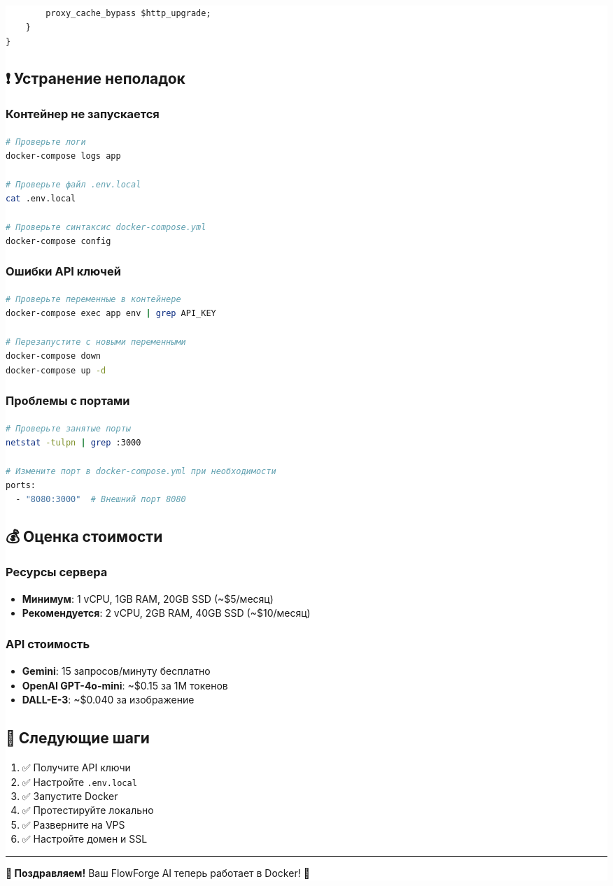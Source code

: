 ```nginx
        proxy_cache_bypass $http_upgrade;
    }
}
```

## ❗ Устранение неполадок

### Контейнер не запускается
```bash
# Проверьте логи
docker-compose logs app

# Проверьте файл .env.local
cat .env.local

# Проверьте синтаксис docker-compose.yml
docker-compose config
```

### Ошибки API ключей
```bash
# Проверьте переменные в контейнере
docker-compose exec app env | grep API_KEY

# Перезапустите с новыми переменными
docker-compose down
docker-compose up -d
```

### Проблемы с портами
```bash
# Проверьте занятые порты
netstat -tulpn | grep :3000

# Измените порт в docker-compose.yml при необходимости
ports:
  - "8080:3000"  # Внешний порт 8080
```

## 💰 Оценка стоимости

### Ресурсы сервера
- **Минимум**: 1 vCPU, 1GB RAM, 20GB SSD (~$5/месяц)
- **Рекомендуется**: 2 vCPU, 2GB RAM, 40GB SSD (~$10/месяц)

### API стоимость
- **Gemini**: 15 запросов/минуту бесплатно
- **OpenAI GPT-4o-mini**: ~$0.15 за 1M токенов
- **DALL-E-3**: ~$0.040 за изображение

## 🎯 Следующие шаги

1. ✅ Получите API ключи
2. ✅ Настройте `.env.local`
3. ✅ Запустите Docker
4. ✅ Протестируйте локально
5. ✅ Разверните на VPS
6. ✅ Настройте домен и SSL

---

**🎉 Поздравляем!** Ваш FlowForge AI теперь работает в Docker! 🚀
